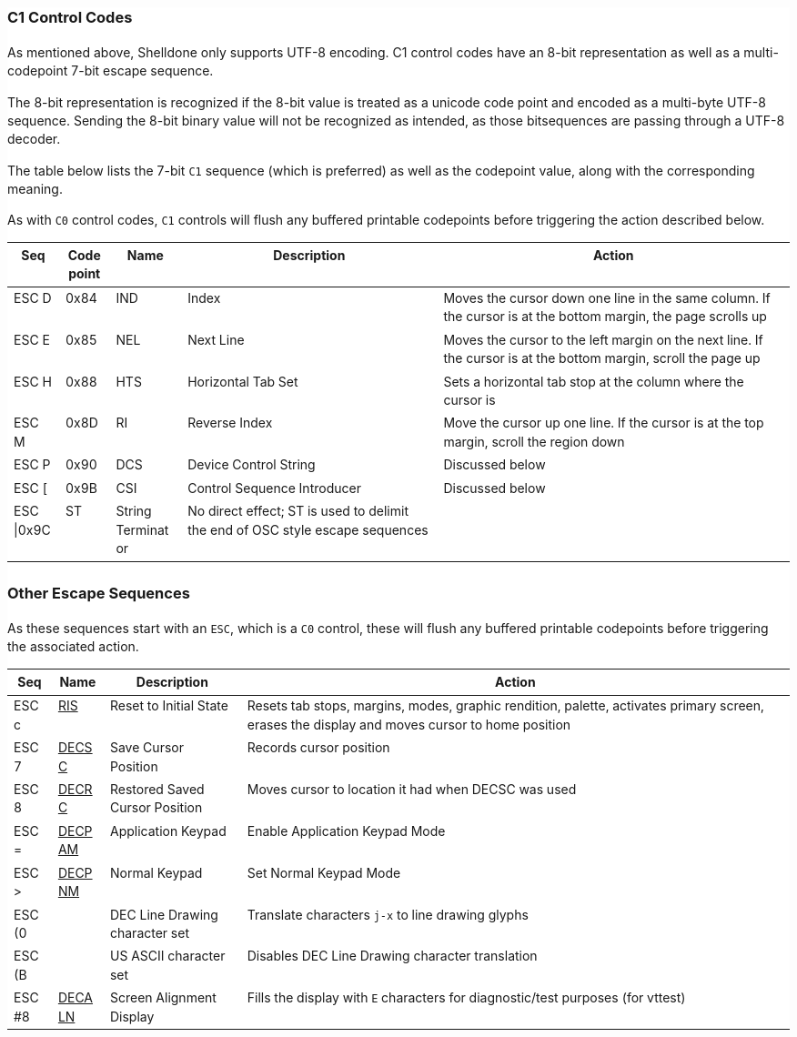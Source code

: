 ### C1 Control Codes

As mentioned above, Shelldone only supports UTF-8 encoding.  C1 control codes
have an 8-bit representation as well as a multi-codepoint 7-bit escape sequence.

The 8-bit representation is recognized if the 8-bit value is treated as a
unicode code point and encoded as a multi-byte UTF-8 sequence.  Sending the
8-bit binary value will not be recognized as intended, as those bitsequences
are passing through a UTF-8 decoder.

The table below lists the 7-bit `C1` sequence (which is preferred) as well as the
codepoint value, along with the corresponding meaning.

As with `C0` control codes, `C1` controls will flush any buffered printable
codepoints before triggering the action described below.

|Seq   |Codepoint|Name|Description       |Action|
|----- |---------|----|------------------|------|
|ESC D |0x84     |IND |Index             |Moves the cursor down one line in the same column. If the cursor is at the bottom margin, the page scrolls up|
|ESC E |0x85     |NEL |Next Line         |Moves the cursor to the left margin on the next line. If the cursor is at the bottom margin, scroll the page up|
|ESC H |0x88     |HTS |Horizontal Tab Set|Sets a horizontal tab stop at the column where the cursor is|
|ESC M |0x8D     |RI  |Reverse Index     |Move the cursor up one line. If the cursor is at the top margin, scroll the region down|
|ESC P |0x90     |DCS |Device Control String|Discussed below|
|ESC [ |0x9B     |CSI |Control Sequence Introducer|Discussed below|
|ESC \\|0x9C     |ST  |String Terminator |No direct effect; ST is used to delimit the end of OSC style escape sequences|

### Other Escape Sequences

As these sequences start with an `ESC`, which is a `C0` control, these will
flush any buffered printable codepoints before triggering the associated
action.

|Seq    | Name   | Description         | Action |
|-------|--------|---------------------|--------|
|ESC c  | [RIS](https://vt100.net/docs/vt510-rm/RIS.html) | Reset to Initial State | Resets tab stops, margins, modes, graphic rendition, palette, activates primary screen, erases the display and moves cursor to home position |
|ESC 7  | [DECSC](https://vt100.net/docs/vt510-rm/DECSC.html)  | Save Cursor Position| Records cursor position |
|ESC 8  | [DECRC](https://vt100.net/docs/vt510-rm/DECRC.html)  | Restored Saved Cursor Position | Moves cursor to location it had when DECSC was used |
|ESC =  | [DECPAM](https://vt100.net/docs/vt510-rm/DECPAM.html) | Application Keypad  | Enable Application Keypad Mode |
|ESC >  | [DECPNM](https://vt100.net/docs/vt510-rm/DECPNM.html) | Normal Keypad       | Set Normal Keypad Mode |
|ESC (0 |        | DEC Line Drawing character set | Translate characters `j-x` to line drawing glyphs |
|ESC (B |        | US ASCII character set | Disables DEC Line Drawing character translation |
|ESC #8 | [DECALN](https://vt100.net/docs/vt510-rm/DECALN.html) | Screen Alignment Display | Fills the display with `E` characters for diagnostic/test purposes (for vttest) |
